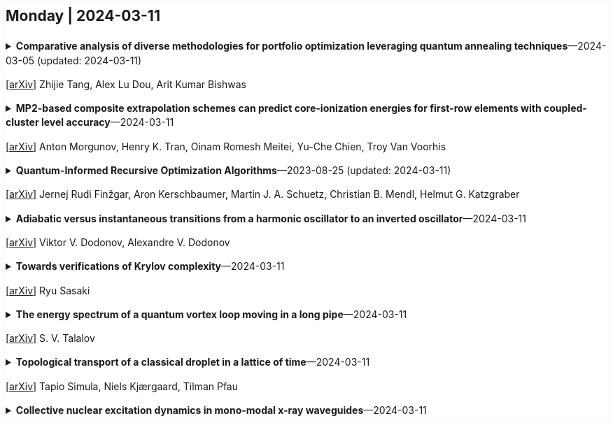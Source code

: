  </summary></details>

## Monday | 2024-03-11

<details><summary> <b>Comparative analysis of diverse methodologies for portfolio optimization leveraging quantum annealing techniques</b>—2024-03-05 (updated: 2024-03-11)

 [[arXiv](http://arxiv.org/abs/2403.02599v2)] Zhijie Tang, Alex Lu Dou, Arit Kumar Bishwas


 </summary></details>

<details><summary> <b>MP2-based composite extrapolation schemes can predict core-ionization energies for first-row elements with coupled-cluster level accuracy</b>—2024-03-11

 [[arXiv](http://arxiv.org/abs/2403.06364v1)] Anton Morgunov, Henry K. Tran, Oinam Romesh Meitei, Yu-Che Chien, Troy Van Voorhis


 </summary></details>

<details><summary> <b>Quantum-Informed Recursive Optimization Algorithms</b>—2023-08-25 (updated: 2024-03-11)

 [[arXiv](http://arxiv.org/abs/2308.13607v3)] Jernej Rudi Finžgar, Aron Kerschbaumer, Martin J. A. Schuetz, Christian B. Mendl, Helmut G. Katzgraber


 </summary></details>

<details><summary> <b>Adiabatic versus instantaneous transitions from a harmonic oscillator to an inverted oscillator</b>—2024-03-11

 [[arXiv](http://arxiv.org/abs/2403.06377v1)] Viktor V. Dodonov, Alexandre V. Dodonov


 </summary></details>

<details><summary> <b>Towards verifications of Krylov complexity</b>—2024-03-11

 [[arXiv](http://arxiv.org/abs/2403.06391v1)] Ryu Sasaki


 </summary></details>

<details><summary> <b>The energy spectrum of a quantum vortex loop moving in a long pipe</b>—2024-03-11

 [[arXiv](http://arxiv.org/abs/2403.06441v1)] S. V. Talalov


 </summary></details>

<details><summary> <b>Topological transport of a classical droplet in a lattice of time</b>—2024-03-11

 [[arXiv](http://arxiv.org/abs/2403.06500v1)] Tapio Simula, Niels Kjærgaard, Tilman Pfau


 </summary></details>

<details><summary> <b>Collective nuclear excitation dynamics in mono-modal x-ray waveguides</b>—2024-03-11
